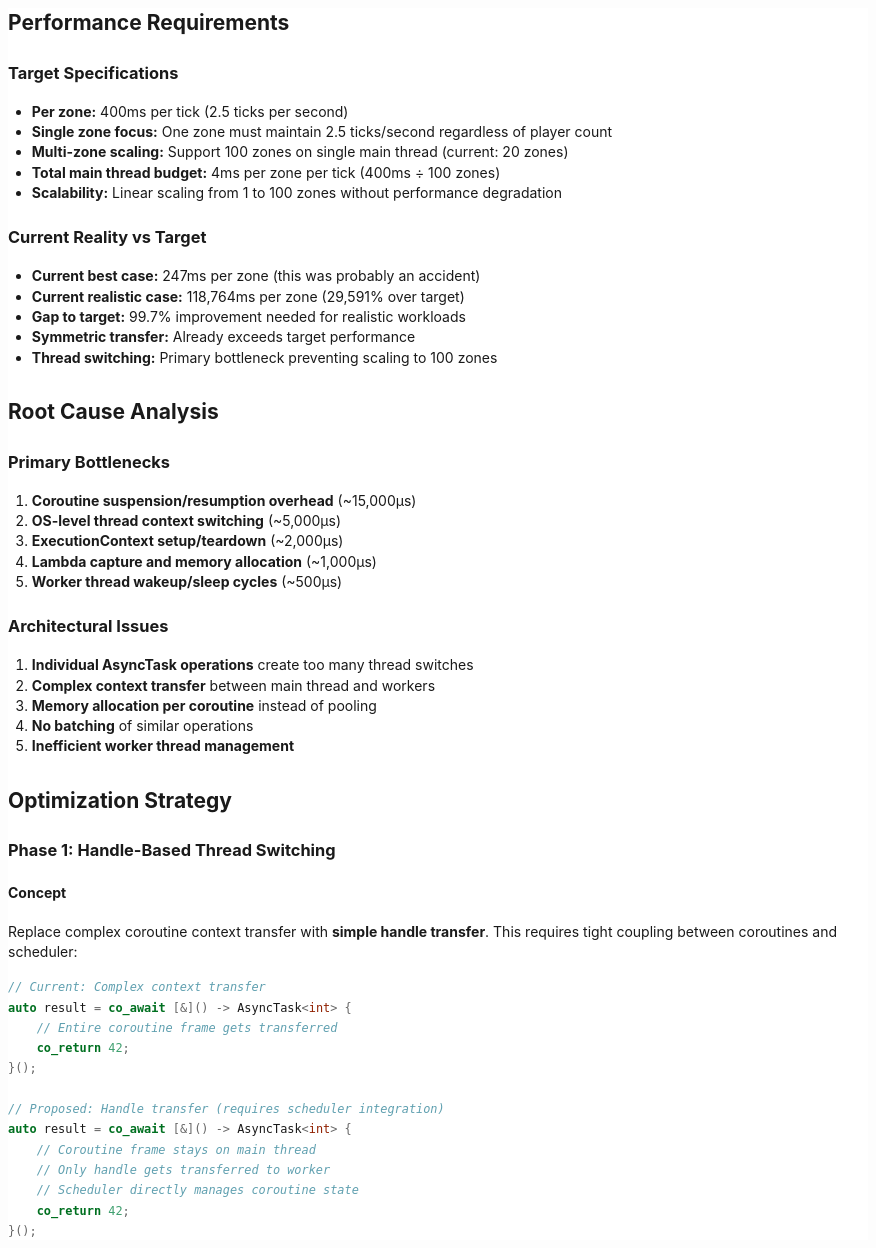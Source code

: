 ## Performance Requirements

### Target Specifications
- **Per zone:** 400ms per tick (2.5 ticks per second)
- **Single zone focus:** One zone must maintain 2.5 ticks/second regardless of player count
- **Multi-zone scaling:** Support 100 zones on single main thread (current: 20 zones)
- **Total main thread budget:** 4ms per zone per tick (400ms ÷ 100 zones)
- **Scalability:** Linear scaling from 1 to 100 zones without performance degradation

### Current Reality vs Target
- **Current best case:** 247ms per zone (this was probably an accident)
- **Current realistic case:** 118,764ms per zone (29,591% over target)
- **Gap to target:** 99.7% improvement needed for realistic workloads
- **Symmetric transfer:** Already exceeds target performance
- **Thread switching:** Primary bottleneck preventing scaling to 100 zones

## Root Cause Analysis

### Primary Bottlenecks
1. **Coroutine suspension/resumption overhead** (~15,000μs)
2. **OS-level thread context switching** (~5,000μs)
3. **ExecutionContext setup/teardown** (~2,000μs)
4. **Lambda capture and memory allocation** (~1,000μs)
5. **Worker thread wakeup/sleep cycles** (~500μs)

### Architectural Issues
1. **Individual AsyncTask operations** create too many thread switches
2. **Complex context transfer** between main thread and workers
3. **Memory allocation per coroutine** instead of pooling
4. **No batching** of similar operations
5. **Inefficient worker thread management**

## Optimization Strategy

### Phase 1: Handle-Based Thread Switching

#### Concept
Replace complex coroutine context transfer with **simple handle transfer**. This requires tight coupling between coroutines and scheduler:

```cpp
// Current: Complex context transfer
auto result = co_await [&]() -> AsyncTask<int> {
    // Entire coroutine frame gets transferred
    co_return 42;
}();

// Proposed: Handle transfer (requires scheduler integration)
auto result = co_await [&]() -> AsyncTask<int> {
    // Coroutine frame stays on main thread
    // Only handle gets transferred to worker
    // Scheduler directly manages coroutine state
    co_return 42;
}();
```
